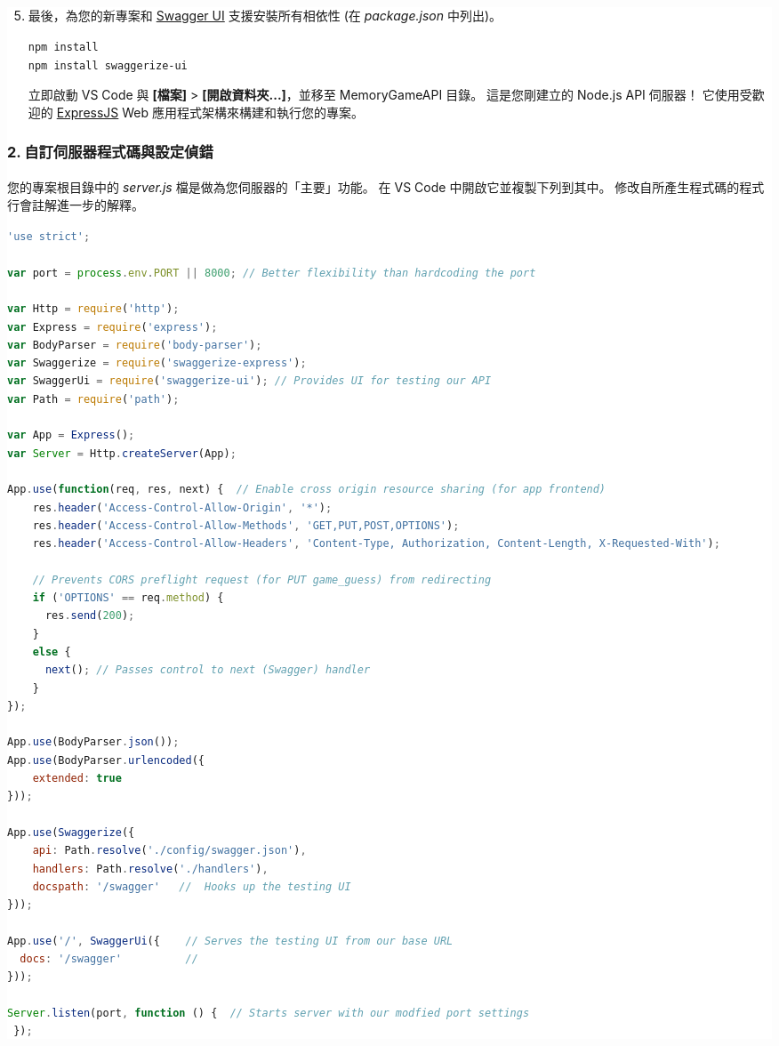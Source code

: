 5. 最後，為您的新專案和 [Swagger UI](http://swagger.io/swagger-ui/) 支援安裝所有相依性 (在 *package.json* 中列出)。

    ```
    npm install
    npm install swaggerize-ui
    ```

    立即啟動 VS Code 與 **\[檔案\]** > **\[開啟資料夾...\]**，並移至 MemoryGameAPI 目錄。 這是您剛建立的 Node.js API 伺服器！ 它使用受歡迎的 [ExpressJS](http://expressjs.com/en/4x/api.html) Web 應用程式架構來構建和執行您的專案。

### <a name="2-customize-the-server-code-and-setup-debugging"></a>2. 自訂伺服器程式碼與設定偵錯

您的專案根目錄中的 *server.js* 檔是做為您伺服器的「主要」功能。 在 VS Code 中開啟它並複製下列到其中。 修改自所產生程式碼的程式行會註解進一步的解釋。

```javascript
'use strict';

var port = process.env.PORT || 8000; // Better flexibility than hardcoding the port

var Http = require('http');
var Express = require('express');
var BodyParser = require('body-parser');
var Swaggerize = require('swaggerize-express');
var SwaggerUi = require('swaggerize-ui'); // Provides UI for testing our API
var Path = require('path');

var App = Express();
var Server = Http.createServer(App);

App.use(function(req, res, next) {  // Enable cross origin resource sharing (for app frontend)
    res.header('Access-Control-Allow-Origin', '*');
    res.header('Access-Control-Allow-Methods', 'GET,PUT,POST,OPTIONS');
    res.header('Access-Control-Allow-Headers', 'Content-Type, Authorization, Content-Length, X-Requested-With');

    // Prevents CORS preflight request (for PUT game_guess) from redirecting
    if ('OPTIONS' == req.method) {
      res.send(200);
    }
    else {
      next(); // Passes control to next (Swagger) handler
    }
});

App.use(BodyParser.json());
App.use(BodyParser.urlencoded({
    extended: true
}));

App.use(Swaggerize({
    api: Path.resolve('./config/swagger.json'),
    handlers: Path.resolve('./handlers'),
    docspath: '/swagger'   //  Hooks up the testing UI
}));

App.use('/', SwaggerUi({    // Serves the testing UI from our base URL
  docs: '/swagger'          //
}));

Server.listen(port, function () {  // Starts server with our modfied port settings
 });
```
